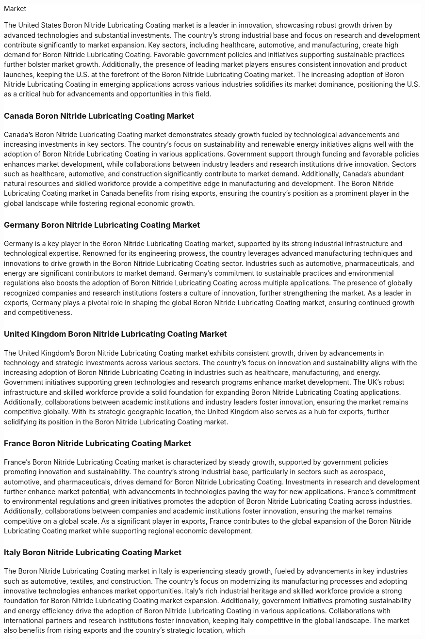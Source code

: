 Market</h3><p>The United States Boron Nitride Lubricating Coating market is a leader in innovation, showcasing robust growth driven by advanced technologies and substantial investments. The country&rsquo;s strong industrial base and focus on research and development contribute significantly to market expansion. Key sectors, including healthcare, automotive, and manufacturing, create high demand for Boron Nitride Lubricating Coating. Favorable government policies and initiatives supporting sustainable practices further bolster market growth. Additionally, the presence of leading market players ensures consistent innovation and product launches, keeping the U.S. at the forefront of the Boron Nitride Lubricating Coating market. The increasing adoption of Boron Nitride Lubricating Coating in emerging applications across various industries solidifies its market dominance, positioning the U.S. as a critical hub for advancements and opportunities in this field.</p><h3>Canada Boron Nitride Lubricating Coating Market</h3><p>Canada&rsquo;s Boron Nitride Lubricating Coating market demonstrates steady growth fueled by technological advancements and increasing investments in key sectors. The country&rsquo;s focus on sustainability and renewable energy initiatives aligns well with the adoption of Boron Nitride Lubricating Coating in various applications. Government support through funding and favorable policies enhances market development, while collaborations between industry leaders and research institutions drive innovation. Sectors such as healthcare, automotive, and construction significantly contribute to market demand. Additionally, Canada&rsquo;s abundant natural resources and skilled workforce provide a competitive edge in manufacturing and development. The Boron Nitride Lubricating Coating market in Canada benefits from rising exports, ensuring the country&rsquo;s position as a prominent player in the global landscape while fostering regional economic growth.</p><h3>Germany Boron Nitride Lubricating Coating Market</h3><p>Germany is a key player in the Boron Nitride Lubricating Coating market, supported by its strong industrial infrastructure and technological expertise. Renowned for its engineering prowess, the country leverages advanced manufacturing techniques and innovations to drive growth in the Boron Nitride Lubricating Coating sector. Industries such as automotive, pharmaceuticals, and energy are significant contributors to market demand. Germany&rsquo;s commitment to sustainable practices and environmental regulations also boosts the adoption of Boron Nitride Lubricating Coating across multiple applications. The presence of globally recognized companies and research institutions fosters a culture of innovation, further strengthening the market. As a leader in exports, Germany plays a pivotal role in shaping the global Boron Nitride Lubricating Coating market, ensuring continued growth and competitiveness.</p><h3>United Kingdom Boron Nitride Lubricating Coating Market</h3><p>The United Kingdom&rsquo;s Boron Nitride Lubricating Coating market exhibits consistent growth, driven by advancements in technology and strategic investments across various sectors. The country&rsquo;s focus on innovation and sustainability aligns with the increasing adoption of Boron Nitride Lubricating Coating in industries such as healthcare, manufacturing, and energy. Government initiatives supporting green technologies and research programs enhance market development. The UK&rsquo;s robust infrastructure and skilled workforce provide a solid foundation for expanding Boron Nitride Lubricating Coating applications. Additionally, collaborations between academic institutions and industry leaders foster innovation, ensuring the market remains competitive globally. With its strategic geographic location, the United Kingdom also serves as a hub for exports, further solidifying its position in the Boron Nitride Lubricating Coating market.</p><h3>France Boron Nitride Lubricating Coating Market</h3><p>France&rsquo;s Boron Nitride Lubricating Coating market is characterized by steady growth, supported by government policies promoting innovation and sustainability. The country&rsquo;s strong industrial base, particularly in sectors such as aerospace, automotive, and pharmaceuticals, drives demand for Boron Nitride Lubricating Coating. Investments in research and development further enhance market potential, with advancements in technologies paving the way for new applications. France&rsquo;s commitment to environmental regulations and green initiatives promotes the adoption of Boron Nitride Lubricating Coating across industries. Additionally, collaborations between companies and academic institutions foster innovation, ensuring the market remains competitive on a global scale. As a significant player in exports, France contributes to the global expansion of the Boron Nitride Lubricating Coating market while supporting regional economic development.</p><h3>Italy Boron Nitride Lubricating Coating Market</h3><p>The Boron Nitride Lubricating Coating market in Italy is experiencing steady growth, fueled by advancements in key industries such as automotive, textiles, and construction. The country&rsquo;s focus on modernizing its manufacturing processes and adopting innovative technologies enhances market opportunities. Italy&rsquo;s rich industrial heritage and skilled workforce provide a strong foundation for Boron Nitride Lubricating Coating market expansion. Additionally, government initiatives promoting sustainability and energy efficiency drive the adoption of Boron Nitride Lubricating Coating in various applications. Collaborations with international partners and research institutions foster innovation, keeping Italy competitive in the global landscape. The market also benefits from rising exports and the country&rsquo;s strategic location, which
